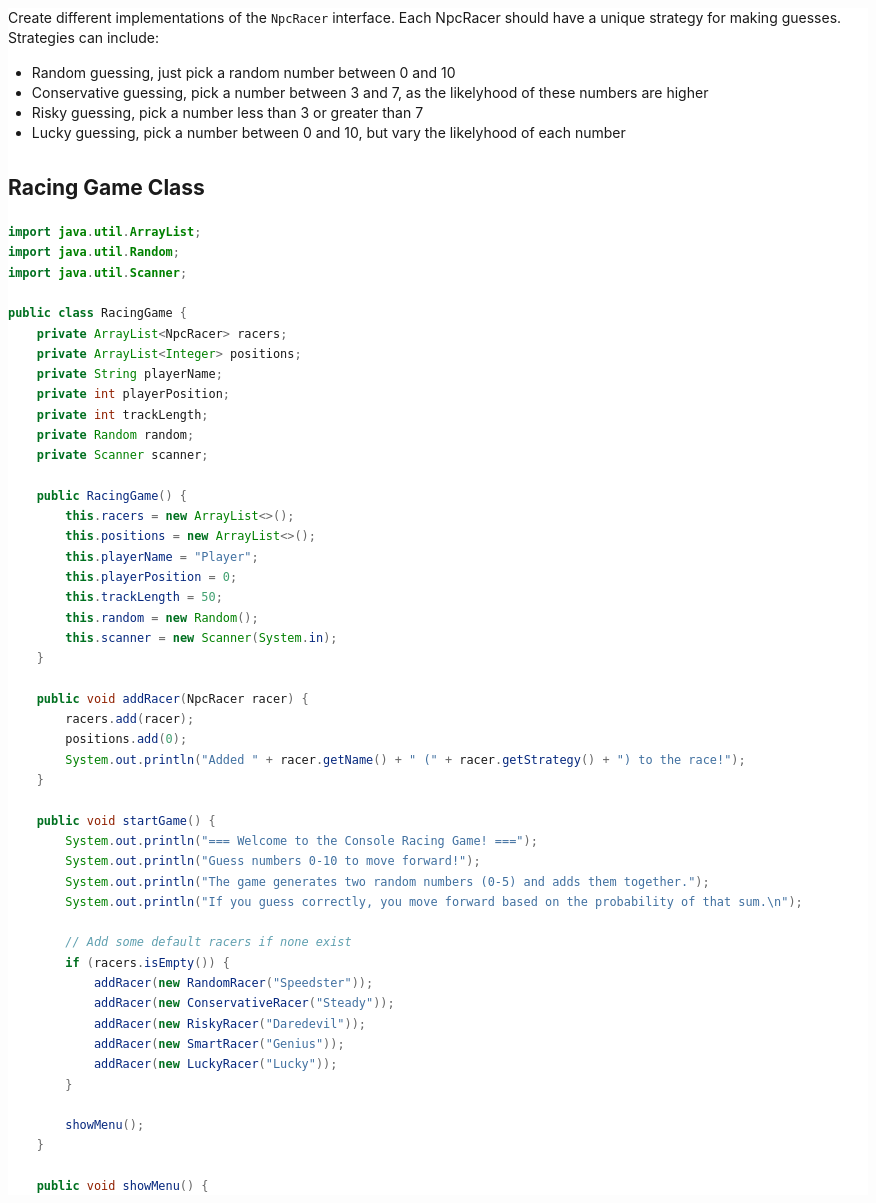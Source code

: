 Create different implementations of the `NpcRacer` interface. Each NpcRacer should have a unique strategy for making guesses.\
Strategies can include:
- Random guessing, just pick a random number between 0 and 10
- Conservative guessing, pick a number between 3 and 7, as the likelyhood of these numbers are higher
- Risky guessing, pick a number less than 3 or greater than 7
- Lucky guessing, pick a number between 0 and 10, but vary the likelyhood of each number



## Racing Game Class

```java
import java.util.ArrayList;
import java.util.Random;
import java.util.Scanner;

public class RacingGame {
    private ArrayList<NpcRacer> racers;
    private ArrayList<Integer> positions;
    private String playerName;
    private int playerPosition;
    private int trackLength;
    private Random random;
    private Scanner scanner;
    
    public RacingGame() {
        this.racers = new ArrayList<>();
        this.positions = new ArrayList<>();
        this.playerName = "Player";
        this.playerPosition = 0;
        this.trackLength = 50;
        this.random = new Random();
        this.scanner = new Scanner(System.in);
    }
    
    public void addRacer(NpcRacer racer) {
        racers.add(racer);
        positions.add(0);
        System.out.println("Added " + racer.getName() + " (" + racer.getStrategy() + ") to the race!");
    }
    
    public void startGame() {
        System.out.println("=== Welcome to the Console Racing Game! ===");
        System.out.println("Guess numbers 0-10 to move forward!");
        System.out.println("The game generates two random numbers (0-5) and adds them together.");
        System.out.println("If you guess correctly, you move forward based on the probability of that sum.\n");
        
        // Add some default racers if none exist
        if (racers.isEmpty()) {
            addRacer(new RandomRacer("Speedster"));
            addRacer(new ConservativeRacer("Steady"));
            addRacer(new RiskyRacer("Daredevil"));
            addRacer(new SmartRacer("Genius"));
            addRacer(new LuckyRacer("Lucky"));
        }
        
        showMenu();
    }
    
    public void showMenu() {
```